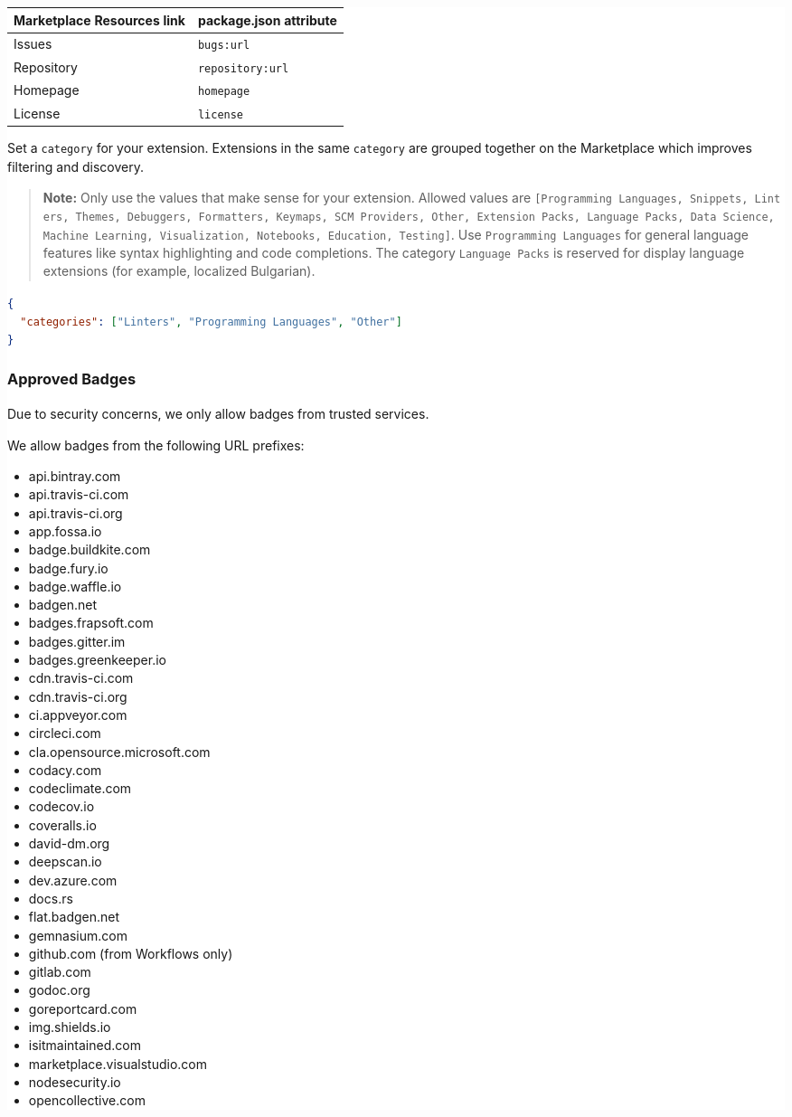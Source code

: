 | Marketplace Resources link | package.json attribute |
| -------------------------- | ---------------------- |
| Issues                     | `bugs:url`             |
| Repository                 | `repository:url`       |
| Homepage                   | `homepage`             |
| License                    | `license`              |

Set a `category` for your extension. Extensions in the same `category` are grouped together on the Marketplace which improves filtering and discovery.

> **Note:** Only use the values that make sense for your extension. Allowed values are `[Programming Languages, Snippets, Linters, Themes, Debuggers, Formatters, Keymaps, SCM Providers, Other, Extension Packs, Language Packs, Data Science, Machine Learning, Visualization, Notebooks, Education, Testing]`. Use `Programming Languages` for general language features like syntax highlighting and code completions. The category `Language Packs` is reserved for display language extensions (for example, localized Bulgarian).

```json
{
  "categories": ["Linters", "Programming Languages", "Other"]
}
```

### Approved Badges

Due to security concerns, we only allow badges from trusted services.

We allow badges from the following URL prefixes:

- api.bintray.com
- api.travis-ci.com
- api.travis-ci.org
- app.fossa.io
- badge.buildkite.com
- badge.fury.io
- badge.waffle.io
- badgen.net
- badges.frapsoft.com
- badges.gitter.im
- badges.greenkeeper.io
- cdn.travis-ci.com
- cdn.travis-ci.org
- ci.appveyor.com
- circleci.com
- cla.opensource.microsoft.com
- codacy.com
- codeclimate.com
- codecov.io
- coveralls.io
- david-dm.org
- deepscan.io
- dev.azure.com
- docs.rs
- flat.badgen.net
- gemnasium.com
- github.com (from Workflows only)
- gitlab.com
- godoc.org
- goreportcard.com
- img.shields.io
- isitmaintained.com
- marketplace.visualstudio.com
- nodesecurity.io
- opencollective.com